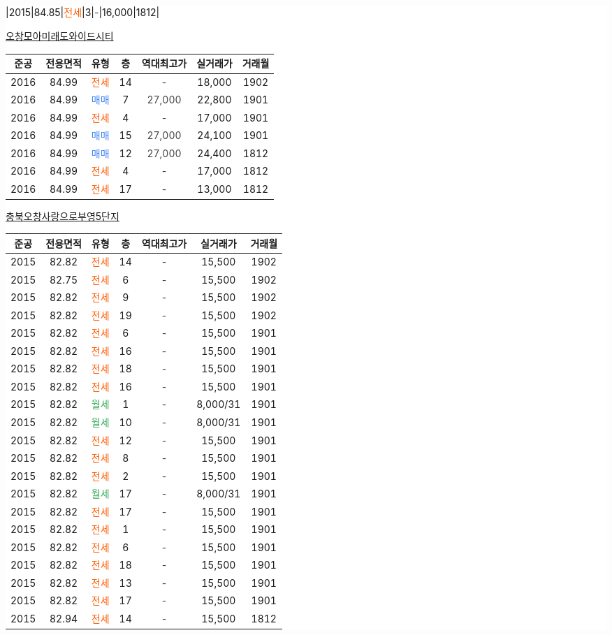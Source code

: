 |2015|84.85|<span style="color:#ff5a00">전세</span>|3|<span style="color:#444444">-</span>|16,000|1812|

[오창모아미래도와이드시티](https://search.naver.com/search.naver?query=%EC%B6%A9%EC%B2%AD%EB%B6%81%EB%8F%84+%EC%B2%AD%EC%A3%BC%EC%8B%9C+%EC%B2%AD%EC%9B%90%EA%B5%AC+%EC%98%A4%EC%B0%BD%EC%9D%8D+%EC%A3%BC%EC%84%B1%EB%A6%AC+%EC%98%A4%EC%B0%BD%EB%AA%A8%EC%95%84%EB%AF%B8%EB%9E%98%EB%8F%84%EC%99%80%EC%9D%B4%EB%93%9C%EC%8B%9C%ED%8B%B0)

|준공|전용면적|유형|층|역대최고가|실거래가|거래월|
|:---:|:---:|:---:|:---:|:---:|:---:|:---:|
|2016|84.99|<span style="color:#ff5a00">전세</span>|14|<span style="color:#444444">-</span>|18,000|1902|
|2016|84.99|<span style="color:#4285f3">매매</span>|7|<span style="color:#444444">27,000</span>|22,800|1901|
|2016|84.99|<span style="color:#ff5a00">전세</span>|4|<span style="color:#444444">-</span>|17,000|1901|
|2016|84.99|<span style="color:#4285f3">매매</span>|15|<span style="color:#444444">27,000</span>|24,100|1901|
|2016|84.99|<span style="color:#4285f3">매매</span>|12|<span style="color:#444444">27,000</span>|24,400|1812|
|2016|84.99|<span style="color:#ff5a00">전세</span>|4|<span style="color:#444444">-</span>|17,000|1812|
|2016|84.99|<span style="color:#ff5a00">전세</span>|17|<span style="color:#444444">-</span>|13,000|1812|

[충북오창사랑으로부영5단지](https://search.naver.com/search.naver?query=%EC%B6%A9%EC%B2%AD%EB%B6%81%EB%8F%84+%EC%B2%AD%EC%A3%BC%EC%8B%9C+%EC%B2%AD%EC%9B%90%EA%B5%AC+%EC%98%A4%EC%B0%BD%EC%9D%8D+%EC%A3%BC%EC%84%B1%EB%A6%AC+%EC%B6%A9%EB%B6%81%EC%98%A4%EC%B0%BD%EC%82%AC%EB%9E%91%EC%9C%BC%EB%A1%9C%EB%B6%80%EC%98%815%EB%8B%A8%EC%A7%80)

|준공|전용면적|유형|층|역대최고가|실거래가|거래월|
|:---:|:---:|:---:|:---:|:---:|:---:|:---:|
|2015|82.82|<span style="color:#ff5a00">전세</span>|14|<span style="color:#444444">-</span>|15,500|1902|
|2015|82.75|<span style="color:#ff5a00">전세</span>|6|<span style="color:#444444">-</span>|15,500|1902|
|2015|82.82|<span style="color:#ff5a00">전세</span>|9|<span style="color:#444444">-</span>|15,500|1902|
|2015|82.82|<span style="color:#ff5a00">전세</span>|19|<span style="color:#444444">-</span>|15,500|1902|
|2015|82.82|<span style="color:#ff5a00">전세</span>|6|<span style="color:#444444">-</span>|15,500|1901|
|2015|82.82|<span style="color:#ff5a00">전세</span>|16|<span style="color:#444444">-</span>|15,500|1901|
|2015|82.82|<span style="color:#ff5a00">전세</span>|18|<span style="color:#444444">-</span>|15,500|1901|
|2015|82.82|<span style="color:#ff5a00">전세</span>|16|<span style="color:#444444">-</span>|15,500|1901|
|2015|82.82|<span style="color:#34a853">월세</span>|1|<span style="color:#444444">-</span>|8,000/31|1901|
|2015|82.82|<span style="color:#34a853">월세</span>|10|<span style="color:#444444">-</span>|8,000/31|1901|
|2015|82.82|<span style="color:#ff5a00">전세</span>|12|<span style="color:#444444">-</span>|15,500|1901|
|2015|82.82|<span style="color:#ff5a00">전세</span>|8|<span style="color:#444444">-</span>|15,500|1901|
|2015|82.82|<span style="color:#ff5a00">전세</span>|2|<span style="color:#444444">-</span>|15,500|1901|
|2015|82.82|<span style="color:#34a853">월세</span>|17|<span style="color:#444444">-</span>|8,000/31|1901|
|2015|82.82|<span style="color:#ff5a00">전세</span>|17|<span style="color:#444444">-</span>|15,500|1901|
|2015|82.82|<span style="color:#ff5a00">전세</span>|1|<span style="color:#444444">-</span>|15,500|1901|
|2015|82.82|<span style="color:#ff5a00">전세</span>|6|<span style="color:#444444">-</span>|15,500|1901|
|2015|82.82|<span style="color:#ff5a00">전세</span>|18|<span style="color:#444444">-</span>|15,500|1901|
|2015|82.82|<span style="color:#ff5a00">전세</span>|13|<span style="color:#444444">-</span>|15,500|1901|
|2015|82.82|<span style="color:#ff5a00">전세</span>|17|<span style="color:#444444">-</span>|15,500|1901|
|2015|82.94|<span style="color:#ff5a00">전세</span>|14|<span style="color:#444444">-</span>|15,500|1812|